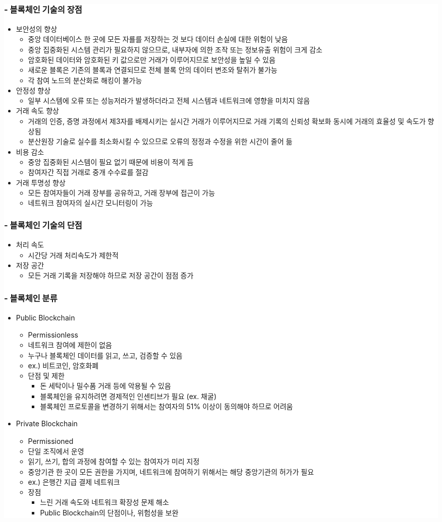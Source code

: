 

### - 블록체인 기술의 장점

- 보안성의 향상
  - 중앙 데이터베이스 한 곳에 모든 자룔를 저장하는 것 보다 데이터 손실에 대한 위험이 낮음
  - 중앙 집중화된 시스템 관리가 필요하지 않으므로, 내부자에 의한 조작 또는 정보유출 위험이 크게 감소
  - 암호화된 데이터와 암호화된 키 값으로만 거래가 이루어지므로 보안성을 높일 수 있음
  - 새로운 블록은 기존의 블록과 연결되므로 전체 블록 안의 데이터 변조와 탈취가 불가능
  - 각 참여 노드의 분산화로 해킹이 불가능
- 안정성 향상
  - 일부 시스템에 오류 또는 성능저라가 발생하더라고 전체 시스템과 네트워크에 영향을 미치지 않음
- 거래 속도 향상
  - 거래의 인증, 증명 과정에서 제3자를 배제시키는 실시간 거래가 이루어지므로 거래 기록의 신뢰성 확보화 동시에 거래의 효율성 및 속도가 향상됨
  - 분산원장 기술로 실수를 최소화시킬 수 있으므로 오류의 정정과 수정을 위한 시간이 줄어 듦
- 비용 감소
  - 중앙 집중화된 시스템이 필요 없기 때문에 비용이 적게 듬
  - 참여자간 직접 거래로 중개 수수료를 절감
- 거래 투명성 향상
  - 모든 참여자들이 거래 장부를 공유하고, 거래 장부에 접근이 가능
  - 네트워크 참여자의 실시간 모니터링이 가능



### - 블록체인 기술의 단점

- 처리 속도
  - 시간당 거래 처리속도가 제한적
- 저장 공간
  - 모든 거래 기록을 저장해야 하므로 저장 공간이 점점 증가



### - 블록체인 분류

- Public Blockchain

  - Permissionless
  - 네트워크 참여에 제한이 없음
  - 누구나 블록체인 데이터를 읽고, 쓰고, 검증할 수 있음
  - ex.) 비트코인, 암호화폐
  - 단점 및 제한
    - 돈 세탁이나 밀수품 거래 등에 악용될 수 있음
    - 블록체인을 유지하려면 경제적인 인센티브가 필요 (ex. 채굴)
    - 블록체인 프로토콜을 변경하기 위해서는 참여자의 51% 이상이 동의해야 하므로 어려움

  

- Private Blockchain
  - Permissioned
  - 단일 조직에서 운영
  - 읽기, 쓰기, 합의 과정에 참여할 수 있는 참여자가 미리 지정
  - 중앙기관 한 곳이 모든 권한을 가지며, 네트워크에 참여하기 위해서는 해당 중앙기관의 허가가 필요
  - ex.) 은행간 지급 결제 네트워크
  - 장점
    - 느린 거래 속도와 네트워크 확장성 문제 해소
    - Public Blockchain의 단점이나, 위험성을 보완

